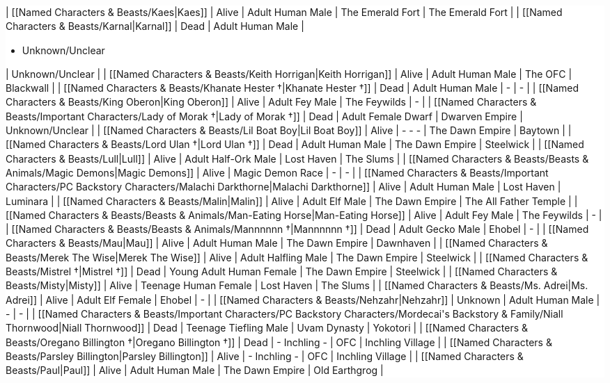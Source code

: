 | [[Named Characters & Beasts/Kaes\|Kaes]]                                                                                                     | Alive   | Adult Human Male         | The Emerald Fort                  | The Emerald Fort      |
| [[Named Characters & Beasts/Karnal\|Karnal]]                                                                                                 | Dead    | Adult Human Male         | <ul><li>Unknown/Unclear</li></ul> | Unknown/Unclear       |
| [[Named Characters & Beasts/Keith Horrigan\|Keith Horrigan]]                                                                                 | Alive   | Adult Human Male         | The OFC                           | Blackwall             |
| [[Named Characters & Beasts/Khanate Hester †\|Khanate Hester †]]                                                                             | Dead    | Adult Human Male         | \-                                | \-                    |
| [[Named Characters & Beasts/King Oberon\|King Oberon]]                                                                                       | Alive   | Adult Fey Male           | The Feywilds                      | \-                    |
| [[Named Characters & Beasts/Important Characters/Lady of Morak †\|Lady of Morak †]]                                                          | Dead    | Adult Female Dwarf       | Dwarven Empire                    | Unknown/Unclear       |
| [[Named Characters & Beasts/Lil Boat Boy\|Lil Boat Boy]]                                                                                     | Alive   | \- \- \-                 | The Dawn Empire                   | Baytown               |
| [[Named Characters & Beasts/Lord Ulan †\|Lord Ulan †]]                                                                                       | Dead    | Adult Human Male         | The Dawn Empire                   | Steelwick             |
| [[Named Characters & Beasts/Lull\|Lull]]                                                                                                     | Alive   | Adult Half-Ork Male      | Lost Haven                        | The Slums             |
| [[Named Characters & Beasts/Beasts & Animals/Magic Demons\|Magic Demons]]                                                                    | Alive   | Magic Demon Race         | \-                                | \-                    |
| [[Named Characters & Beasts/Important Characters/PC Backstory Characters/Malachi Darkthorne\|Malachi Darkthorne]]                            | Alive   | Adult Human Male         | Lost Haven                        | Luminara              |
| [[Named Characters & Beasts/Malin\|Malin]]                                                                                                   | Alive   | Adult Elf Male           | The Dawn Empire                   | The All Father Temple |
| [[Named Characters & Beasts/Beasts & Animals/Man-Eating Horse\|Man-Eating Horse]]                                                            | Alive   | Adult Fey Male           | The Feywilds                      | \-                    |
| [[Named Characters & Beasts/Beasts & Animals/Mannnnnn †\|Mannnnnn †]]                                                                        | Dead    | Adult Gecko Male         | Ehobel                            | \-                    |
| [[Named Characters & Beasts/Mau\|Mau]]                                                                                                       | Alive   | Adult Human Male         | The Dawn Empire                   | Dawnhaven             |
| [[Named Characters & Beasts/Merek The Wise\|Merek The Wise]]                                                                                 | Alive   | Adult Halfling Male      | The Dawn Empire                   | Steelwick             |
| [[Named Characters & Beasts/Mistrel †\|Mistrel †]]                                                                                           | Dead    | Young Adult Human Female | The Dawn Empire                   | Steelwick             |
| [[Named Characters & Beasts/Misty\|Misty]]                                                                                                   | Alive   | Teenage Human Female     | Lost Haven                        | The Slums             |
| [[Named Characters & Beasts/Ms. Adrei\|Ms. Adrei]]                                                                                           | Alive   | Adult Elf Female         | Ehobel                            | \-                    |
| [[Named Characters & Beasts/Nehzahr\|Nehzahr]]                                                                                               | Unknown | Adult Human Male         | \-                                | \-                    |
| [[Named Characters & Beasts/Important Characters/PC Backstory Characters/Mordecai's Backstory & Family/Niall Thornwood\|Niall Thornwood]]    | Dead    | Teenage Tiefling Male    | Uvam Dynasty                      | Yokotori              |
| [[Named Characters & Beasts/Oregano Billington †\|Oregano Billington †]]                                                                     | Dead    | \- Inchling \-           | OFC                               | Inchling Village      |
| [[Named Characters & Beasts/Parsley Billington\|Parsley Billington]]                                                                         | Alive   | \- Inchling \-           | OFC                               | Inchling Village      |
| [[Named Characters & Beasts/Paul\|Paul]]                                                                                                     | Alive   | Adult Human Male         | The Dawn Empire                   | Old Earthgrog         |